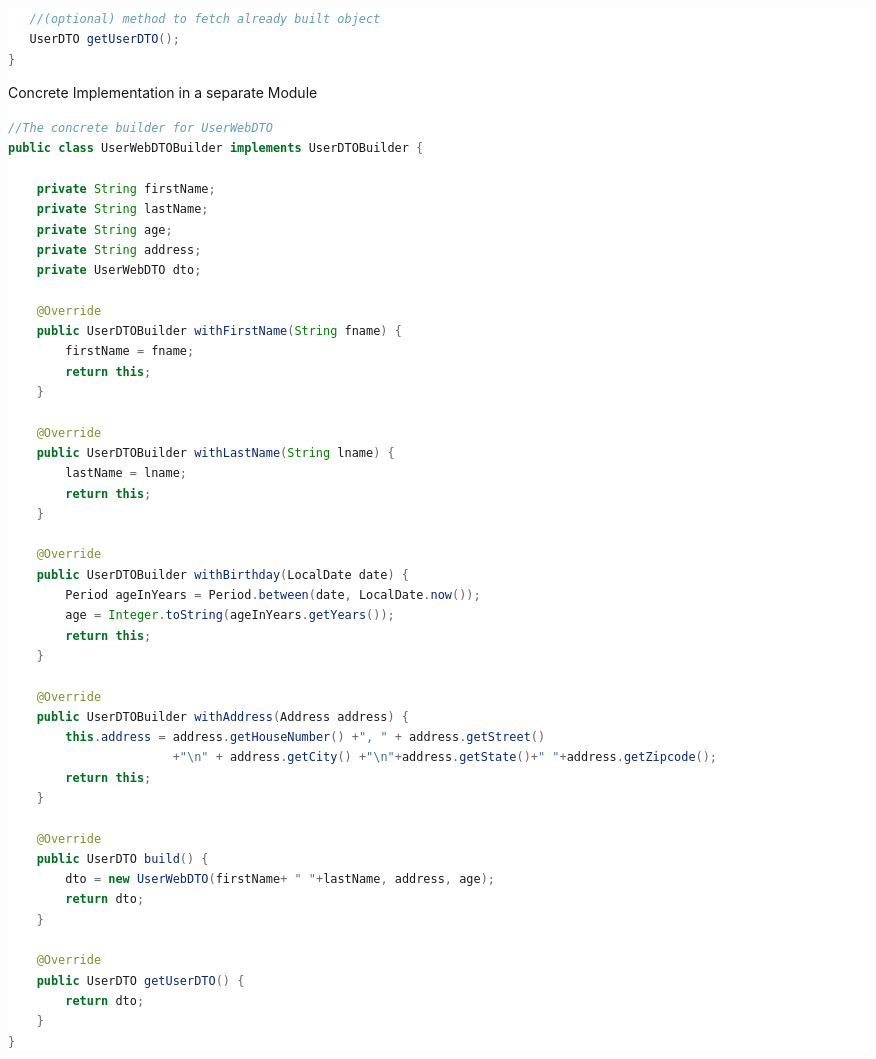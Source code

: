  ````java
	//(optional) method to fetch already built object
	UserDTO getUserDTO();
}
 ````

Concrete Implementation in a separate Module
````java
//The concrete builder for UserWebDTO
public class UserWebDTOBuilder implements UserDTOBuilder {

	private String firstName;
	private String lastName;
	private String age;
	private String address;
	private UserWebDTO dto;
	
	@Override
	public UserDTOBuilder withFirstName(String fname) {
		firstName = fname;
		return this;
	}

	@Override
	public UserDTOBuilder withLastName(String lname) {
		lastName = lname;
		return this;
	}

	@Override
	public UserDTOBuilder withBirthday(LocalDate date) {
		Period ageInYears = Period.between(date, LocalDate.now());
		age = Integer.toString(ageInYears.getYears());
		return this;
	}

	@Override
	public UserDTOBuilder withAddress(Address address) {
		this.address = address.getHouseNumber() +", " + address.getStreet()
					   +"\n" + address.getCity() +"\n"+address.getState()+" "+address.getZipcode();
		return this;
	}

	@Override
	public UserDTO build() {
		dto = new UserWebDTO(firstName+ " "+lastName, address, age);
		return dto;
	}

	@Override
	public UserDTO getUserDTO() {
		return dto;
	}
}
````
